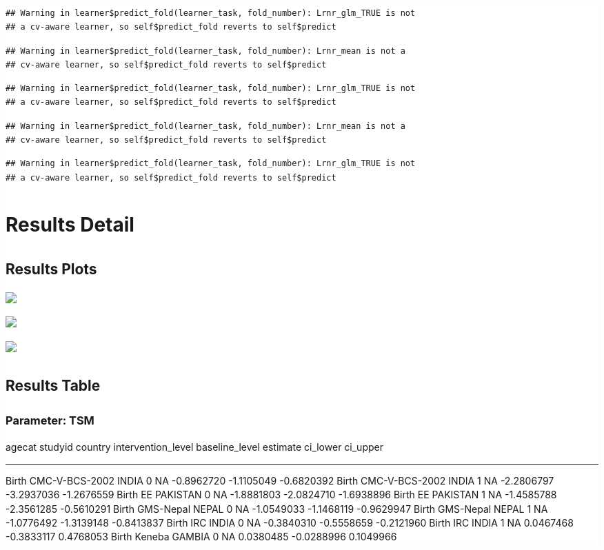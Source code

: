 ```
## Warning in learner$predict_fold(learner_task, fold_number): Lrnr_glm_TRUE is not
## a cv-aware learner, so self$predict_fold reverts to self$predict
```

```
## Warning in learner$predict_fold(learner_task, fold_number): Lrnr_mean is not a
## cv-aware learner, so self$predict_fold reverts to self$predict
```

```
## Warning in learner$predict_fold(learner_task, fold_number): Lrnr_glm_TRUE is not
## a cv-aware learner, so self$predict_fold reverts to self$predict
```

```
## Warning in learner$predict_fold(learner_task, fold_number): Lrnr_mean is not a
## cv-aware learner, so self$predict_fold reverts to self$predict
```

```
## Warning in learner$predict_fold(learner_task, fold_number): Lrnr_glm_TRUE is not
## a cv-aware learner, so self$predict_fold reverts to self$predict
```




# Results Detail

## Results Plots
![](/tmp/defe70f8-557b-4b5e-b851-083d6ca7c399/f10d2784-1d4b-4105-82c2-c15573aec2b4/REPORT_files/figure-html/plot_tsm-1.png)



![](/tmp/defe70f8-557b-4b5e-b851-083d6ca7c399/f10d2784-1d4b-4105-82c2-c15573aec2b4/REPORT_files/figure-html/plot_ate-1.png)



![](/tmp/defe70f8-557b-4b5e-b851-083d6ca7c399/f10d2784-1d4b-4105-82c2-c15573aec2b4/REPORT_files/figure-html/plot_par-1.png)

## Results Table

### Parameter: TSM


agecat      studyid          country                        intervention_level   baseline_level      estimate     ci_lower     ci_upper
----------  ---------------  -----------------------------  -------------------  ---------------  -----------  -----------  -----------
Birth       CMC-V-BCS-2002   INDIA                          0                    NA                -0.8962720   -1.1105049   -0.6820392
Birth       CMC-V-BCS-2002   INDIA                          1                    NA                -2.2806797   -3.2937036   -1.2676559
Birth       EE               PAKISTAN                       0                    NA                -1.8881803   -2.0824710   -1.6938896
Birth       EE               PAKISTAN                       1                    NA                -1.4585788   -2.3561285   -0.5610291
Birth       GMS-Nepal        NEPAL                          0                    NA                -1.0549033   -1.1468119   -0.9629947
Birth       GMS-Nepal        NEPAL                          1                    NA                -1.0776492   -1.3139148   -0.8413837
Birth       IRC              INDIA                          0                    NA                -0.3840310   -0.5558659   -0.2121960
Birth       IRC              INDIA                          1                    NA                 0.0467468   -0.3833117    0.4768053
Birth       Keneba           GAMBIA                         0                    NA                 0.0380485   -0.0288996    0.1049966